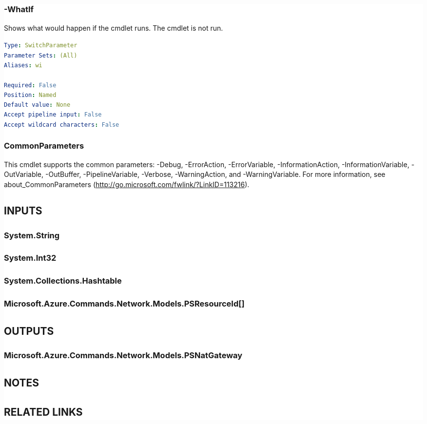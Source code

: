 ### -WhatIf
Shows what would happen if the cmdlet runs.
The cmdlet is not run.

```yaml
Type: SwitchParameter
Parameter Sets: (All)
Aliases: wi

Required: False
Position: Named
Default value: None
Accept pipeline input: False
Accept wildcard characters: False
```

### CommonParameters
This cmdlet supports the common parameters: -Debug, -ErrorAction, -ErrorVariable, -InformationAction, -InformationVariable, -OutVariable, -OutBuffer, -PipelineVariable, -Verbose, -WarningAction, and -WarningVariable. For more information, see about_CommonParameters (http://go.microsoft.com/fwlink/?LinkID=113216).

## INPUTS

### System.String

### System.Int32

### System.Collections.Hashtable

### Microsoft.Azure.Commands.Network.Models.PSResourceId[]

## OUTPUTS

### Microsoft.Azure.Commands.Network.Models.PSNatGateway

## NOTES

## RELATED LINKS
